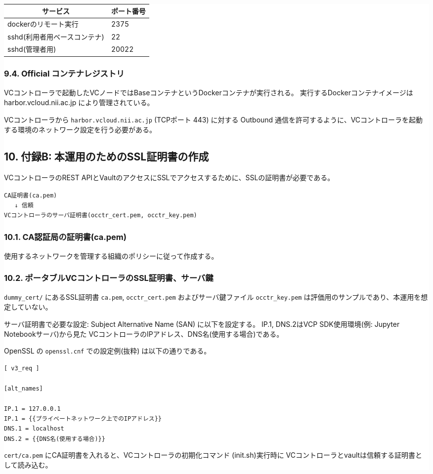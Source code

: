 サービス|ポート番号
------------|----
dockerのリモート実行|2375
sshd(利用者用ベースコンテナ)|22
sshd(管理者用)|20022

### 9.4. Official コンテナレジストリ

VCコントローラで起動したVCノードではBaseコンテナというDockerコンテナが実行される。
実行するDockerコンテナイメージは harbor.vcloud.nii.ac.jp により管理されている。

VCコントローラから `harbor.vcloud.nii.ac.jp` (TCPポート 443) に対する Outbound 通信を許可するように、VCコントローラを起動する環境のネットワーク設定を行う必要がある。

## 10. 付録B: 本運用のためのSSL証明書の作成

VCコントローラのREST APIとVaultのアクセスにSSLでアクセスするために、SSLの証明書が必要である。

```
CA証明書(ca.pem) 
   ↓ 信頼
VCコントローラのサーバ証明書(occtr_cert.pem, occtr_key.pem)
```

### 10.1. CA認証局の証明書(ca.pem)

使用するネットワークを管理する組織のポリシーに従って作成する。

### 10.2. ポータブルVCコントローラのSSL証明書、サーバ鍵

`dummy_cert/` にあるSSL証明書 `ca.pem`, `occtr_cert.pem` およびサーバ鍵ファイル `occtr_key.pem`
は評価用のサンプルであり、本運用を想定していない。

サーバ証明書で必要な設定: Subject Alternative Name (SAN) に以下を設定する。
IP.1, DNS.2はVCP SDK使用環境(例: Jupyter Notebookサーバ)から見た
VCコントローラのIPアドレス、DNS名(使用する場合)である。

OpenSSL の `openssl.cnf` での設定例(抜粋) は以下の通りである。

```
[ v3_req ]

[alt_names]

IP.1 = 127.0.0.1
IP.1 = {{プライベートネットワーク上でのIPアドレス}}
DNS.1 = localhost
DNS.2 = {{DNS名(使用する場合)}}
```

`cert/ca.pem` にCA証明書を入れると、VCコントローラの初期化コマンド (init.sh)実行時に
VCコントローラとvaultは信頼する証明書として読み込む。

